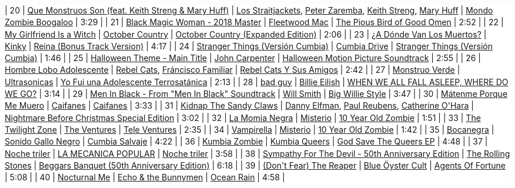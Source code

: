 | 20 | [Que Monstruos Son \(feat\. Keith Streng & Mary Huff\)](https://open.spotify.com/track/1eBTesQZ72agGVC4kKs6HN) | [Los Straitjackets](https://open.spotify.com/artist/5a1rrmsSJwko0HqT6HvteB), [Peter Zaremba](https://open.spotify.com/artist/0RgDhk6Ntg5xE5WrXaCZTs), [Keith Streng](https://open.spotify.com/artist/6q6h6zKK3WWyHfLiX0d0ya), [Mary Huff](https://open.spotify.com/artist/3Vd9Qh2CbNymUpbawbMGks) | [Mondo Zombie Boogaloo](https://open.spotify.com/album/3SkPMcfyCGA9T9DB30XbL6) | 3:29 |
| 21 | [Black Magic Woman \- 2018 Master](https://open.spotify.com/track/6y5eBHh57iYViDkK4Hn6R7) | [Fleetwood Mac](https://open.spotify.com/artist/08GQAI4eElDnROBrJRGE0X) | [The Pious Bird of Good Omen](https://open.spotify.com/album/2KOI69X6VG66offffHQvjg) | 2:52 |
| 22 | [My Girlfriend Is a Witch](https://open.spotify.com/track/18DaSMSqc40nV8cDhdLemj) | [October Country](https://open.spotify.com/artist/39vhAmLwYOIzrPkvVYNdq9) | [October Country \(Expanded Edition\)](https://open.spotify.com/album/58DUHwOcuQZ62znoET7J2l) | 2:06 |
| 23 | [¿A Dónde Van Los Muertos?](https://open.spotify.com/track/6xfzArMzaOM2xJsoEja1oe) | [Kinky](https://open.spotify.com/artist/4WOIfFwyvx22jM0eg2fpKv) | [Reina \(Bonus Track Version\)](https://open.spotify.com/album/1KxsbEol0Bh7DVyTgz9oeL) | 4:17 |
| 24 | [Stranger Things \(Versión Cumbia\)](https://open.spotify.com/track/2YoUCthmk1GQOEMJOj0UMH) | [Cumbia Drive](https://open.spotify.com/artist/1P3VBHhKgNg31uzh0pINyc) | [Stranger Things \(Versión Cumbia\)](https://open.spotify.com/album/6NbzLDhhHcGIDhVMyX2wEE) | 1:46 |
| 25 | [Halloween Theme \- Main Title](https://open.spotify.com/track/7swocJUCUWTCiRUAU9oerC) | [John Carpenter](https://open.spotify.com/artist/0hxQtmgWiPtEsDPeIuKxXq) | [Halloween Motion Picture Soundtrack](https://open.spotify.com/album/1eA3cq4WvDR4yVKChvZewP) | 2:55 |
| 26 | [Hombre Lobo Adolescente](https://open.spotify.com/track/1lVcqcdXrOqqtKyF8HoCWF) | [Rebel Cats](https://open.spotify.com/artist/2ukziVbiZa3N5eSdUOXgXL), [Fráncisco Familiar](https://open.spotify.com/artist/6inDzeziUIxChspv3DEKtJ) | [Rebel Cats Y Sus Amigos](https://open.spotify.com/album/6eEtfyJ0LiBL2EueE8Wmfw) | 2:42 |
| 27 | [Monstruo Verde](https://open.spotify.com/track/0gcZCJrIY0biWG100VrLKq) | [Ultrasonicas](https://open.spotify.com/artist/6ZZohniy25l0RCVUXYIDrV) | [Yo Fui una Adolescente Terrosatánica](https://open.spotify.com/album/3zMDMHmWNh5JvoMf9WEL1S) | 2:13 |
| 28 | [bad guy](https://open.spotify.com/track/2Fxmhks0bxGSBdJ92vM42m) | [Billie Eilish](https://open.spotify.com/artist/6qqNVTkY8uBg9cP3Jd7DAH) | [WHEN WE ALL FALL ASLEEP, WHERE DO WE GO?](https://open.spotify.com/album/0S0KGZnfBGSIssfF54WSJh) | 3:14 |
| 29 | [Men In Black \- From "Men In Black" Soundtrack](https://open.spotify.com/track/2FK7fxjzQEXD7Z32HSF0Hl) | [Will Smith](https://open.spotify.com/artist/41qil2VaGbD194gaEcmmyx) | [Big Willie Style](https://open.spotify.com/album/2esWeP8Ln1sXA0jbDmi3Zq) | 3:47 |
| 30 | [Mátenme Porque Me Muero](https://open.spotify.com/track/6cqwDeMvlCKI9CoeVahGrM) | [Caifanes](https://open.spotify.com/artist/1GImnM7WYVp95431ypofy9) | [Caifanes](https://open.spotify.com/album/7oNSmwtmqu8EvnD3cv2HOr) | 3:33 |
| 31 | [Kidnap The Sandy Claws](https://open.spotify.com/track/06iUp1XbbaOvAmzrrZeT32) | [Danny Elfman](https://open.spotify.com/artist/5qBZETtyzfYnXOobDXbmcD), [Paul Reubens](https://open.spotify.com/artist/0bLeinXJM2eS7FWfqRmnIP), [Catherine O'Hara](https://open.spotify.com/artist/0KDbBK1pnCWEL33tRNwDhD) | [Nightmare Before Christmas Special Edition](https://open.spotify.com/album/32hXKuDkMnpQaOI67xQj86) | 3:02 |
| 32 | [La Momia Negra](https://open.spotify.com/track/44gkjktCO18c02eUwN55Br) | [Misterio](https://open.spotify.com/artist/1AR7DhOaS04R0L8SubO5ES) | [10 Year Old Zombie](https://open.spotify.com/album/6D0KOO5zdjmfXH9umBIru8) | 1:51 |
| 33 | [The Twilight Zone](https://open.spotify.com/track/7AYovnVPVHZitnIQDPjR4c) | [The Ventures](https://open.spotify.com/artist/2GaayiIs1kcyNqRXQuzp35) | [Tele Ventures](https://open.spotify.com/album/2XLepWm6ZANj9lSp5tngd9) | 2:35 |
| 34 | [Vampirella](https://open.spotify.com/track/3I2KYR9fGoHweDesKZ6t26) | [Misterio](https://open.spotify.com/artist/1AR7DhOaS04R0L8SubO5ES) | [10 Year Old Zombie](https://open.spotify.com/album/6D0KOO5zdjmfXH9umBIru8) | 1:42 |
| 35 | [Bocanegra](https://open.spotify.com/track/3MX20DuDYfhihzv24OyM3V) | [Sonido Gallo Negro](https://open.spotify.com/artist/3lSqMCuyfqugFoibdOCeZo) | [Cumbia Salvaje](https://open.spotify.com/album/2EMw3RFVp5okEUKY7yGYIV) | 4:22 |
| 36 | [Kumbia Zombie](https://open.spotify.com/track/3i5QMzqtVccNIp2TWSquEH) | [Kumbia Queers](https://open.spotify.com/artist/5YyaDaOco3I0zoLtGxDM5K) | [God Save The Queers EP](https://open.spotify.com/album/3dqUvQdsfeBfIJH0Zz0THJ) | 4:48 |
| 37 | [Noche triler](https://open.spotify.com/track/5ze6zmZ1sEIIFPSvrNi75n) | [LA MECANICA POPULAR](https://open.spotify.com/artist/5HSs4Esw2LP6dSBsjCL2kK) | [Noche triler](https://open.spotify.com/album/7AGuFiVXeGfR6CyhoWxVId) | 3:58 |
| 38 | [Sympathy For The Devil \- 50th Anniversary Edition](https://open.spotify.com/track/1Ud6moTC0KyXMq1Oxfien0) | [The Rolling Stones](https://open.spotify.com/artist/22bE4uQ6baNwSHPVcDxLCe) | [Beggars Banquet \(50th Anniversary Edition\)](https://open.spotify.com/album/6OHri5qNxwCdVSdyCslspd) | 6:18 |
| 39 | [\(Don't Fear\) The Reaper](https://open.spotify.com/track/5QTxFnGygVM4jFQiBovmRo) | [Blue Öyster Cult](https://open.spotify.com/artist/00tVTdpEhQQw1bqdu8RCx2) | [Agents Of Fortune](https://open.spotify.com/album/6C9WzlQANeoD0GW5B41YJt) | 5:08 |
| 40 | [Nocturnal Me](https://open.spotify.com/track/5V9FrOjiLqd9eyiny1s78a) | [Echo & the Bunnymen](https://open.spotify.com/artist/0fgYKF9Avljex0L9Wt5b8Z) | [Ocean Rain](https://open.spotify.com/album/43jEYhOEU6eWL51lk4l3M7) | 4:58 |